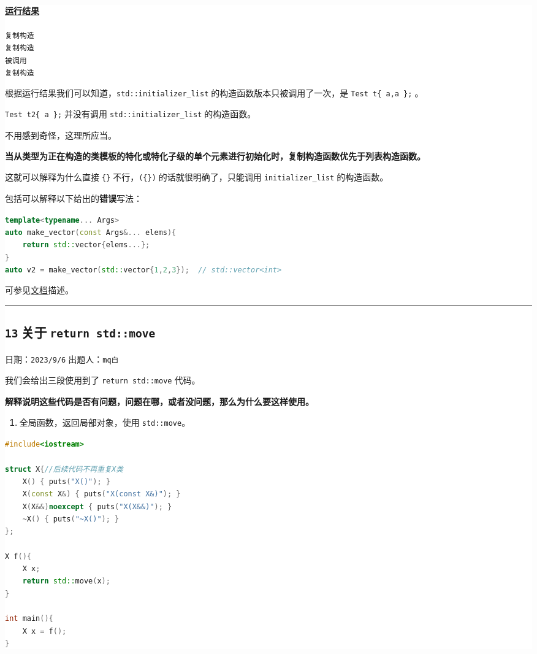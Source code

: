 ```cpp
```

#### [运行结果](https://godbolt.org/z/jvKE7Mqhq)

```text
复制构造
复制构造
被调用
复制构造
```

根据运行结果我们可以知道，`std::initializer_list` 的构造函数版本只被调用了一次，是 `Test t{ a,a };` 。

`Test t2{ a };` 并没有调用 `std::initializer_list` 的构造函数。

不用感到奇怪，这理所应当。

**当从类型为正在构造的类模板的特化或特化子级的单个元素进行初始化时，复制构造函数优先于列表构造函数。**

这就可以解释为什么直接 `{}` 不行，`({})` 的话就很明确了，只能调用 `initializer_list` 的构造函数。

包括可以解释以下给出的**错误**写法：

```cpp
template<typename... Args>
auto make_vector(const Args&... elems){
    return std::vector{elems...};
}
auto v2 = make_vector(std::vector{1,2,3});  // std::vector<int>
```

可参见[文档](https://oleksandrkvl.github.io/2021/04/02/cpp-20-overview.html#fix-init-list-ctad)描述。

---

## `13` 关于 `return std::move`

日期：`2023/9/6` 出题人：`mq白`

我们会给出三段使用到了 `return std::move` 代码。

**解释说明这些代码是否有问题，问题在哪，或者没问题，那么为什么要这样使用。**

1. 全局函数，返回局部对象，使用 `std::move`。

```cpp
#include<iostream>

struct X{//后续代码不再重复X类
    X() { puts("X()"); }
    X(const X&) { puts("X(const X&)"); }
    X(X&&)noexcept { puts("X(X&&)"); }
    ~X() { puts("~X()"); }
};

X f(){
    X x;
    return std::move(x);
}

int main(){
    X x = f();
}
```
